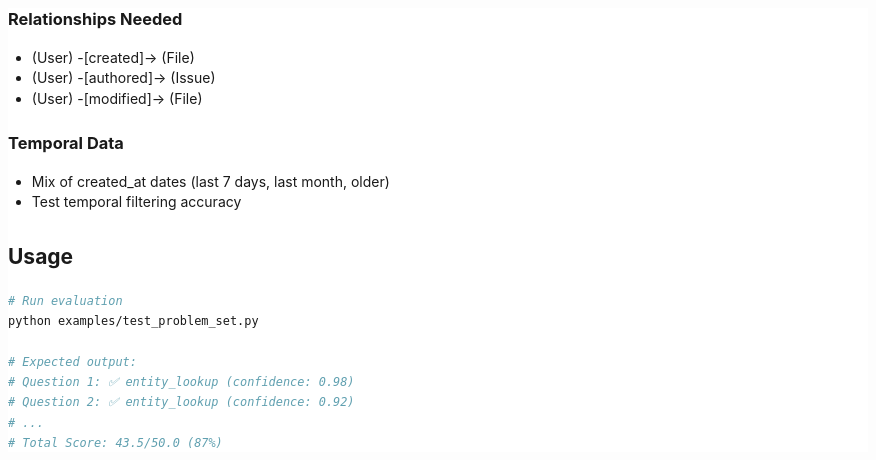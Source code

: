 ### Relationships Needed
- (User) -[created]-> (File)
- (User) -[authored]-> (Issue)
- (User) -[modified]-> (File)

### Temporal Data
- Mix of created_at dates (last 7 days, last month, older)
- Test temporal filtering accuracy

## Usage

```bash
# Run evaluation
python examples/test_problem_set.py

# Expected output:
# Question 1: ✅ entity_lookup (confidence: 0.98)
# Question 2: ✅ entity_lookup (confidence: 0.92)
# ...
# Total Score: 43.5/50.0 (87%)
```
